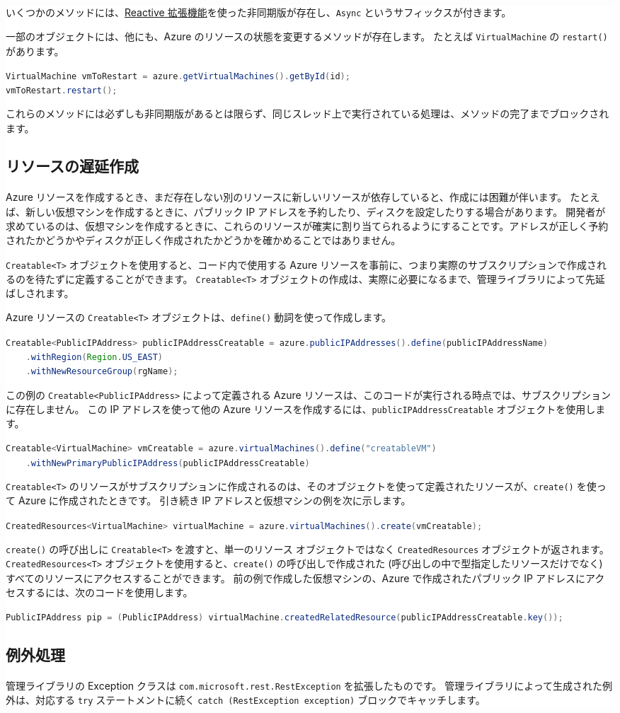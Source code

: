 いくつかのメソッドには、[Reactive 拡張機能](https://github.com/ReactiveX/RxJava)を使った非同期版が存在し、`Async` というサフィックスが付きます。 

一部のオブジェクトには、他にも、Azure のリソースの状態を変更するメソッドが存在します。 たとえば `VirtualMachine` の `restart()` があります。

```java
VirtualMachine vmToRestart = azure.getVirtualMachines().getById(id);
vmToRestart.restart();
```
これらのメソッドには必ずしも非同期版があるとは限らず、同じスレッド上で実行されている処理は、メソッドの完了までブロックされます。

<a name="Creatables"></a>

## <a name="lazy-resource-creation"></a>リソースの遅延作成

Azure リソースを作成するとき、まだ存在しない別のリソースに新しいリソースが依存していると、作成には困難が伴います。 たとえば、新しい仮想マシンを作成するときに、パブリック IP アドレスを予約したり、ディスクを設定したりする場合があります。 開発者が求めているのは、仮想マシンを作成するときに、これらのリソースが確実に割り当てられるようにすることです。アドレスが正しく予約されたかどうかやディスクが正しく作成されたかどうかを確かめることではありません。

`Creatable<T>` オブジェクトを使用すると、コード内で使用する Azure リソースを事前に、つまり実際のサブスクリプションで作成されるのを待たずに定義することができます。 `Creatable<T>` オブジェクトの作成は、実際に必要になるまで、管理ライブラリによって先延ばしされます。

Azure リソースの `Creatable<T>` オブジェクトは、`define()` 動詞を使って作成します。

```java
Creatable<PublicIPAddress> publicIPAddressCreatable = azure.publicIPAddresses().define(publicIPAddressName)
    .withRegion(Region.US_EAST)
    .withNewResourceGroup(rgName);
```

この例の `Creatable<PublicIPAddress>` によって定義される Azure リソースは、このコードが実行される時点では、サブスクリプションに存在しません。  この IP アドレスを使って他の Azure リソースを作成するには、`publicIPAddressCreatable` オブジェクトを使用します。 

```java
Creatable<VirtualMachine> vmCreatable = azure.virtualMachines().define("creatableVM")
    .withNewPrimaryPublicIPAddress(publicIPAddressCreatable)
```

`Creatable<T>` のリソースがサブスクリプションに作成されるのは、そのオブジェクトを使って定義されたリソースが、`create()` を使って Azure に作成されたときです。 引き続き IP アドレスと仮想マシンの例を次に示します。

```java
CreatedResources<VirtualMachine> virtualMachine = azure.virtualMachines().create(vmCreatable);
```

`create()` の呼び出しに `Creatable<T>` を渡すと、単一のリソース オブジェクトではなく `CreatedResources` オブジェクトが返されます。  `CreatedResources<T>` オブジェクトを使用すると、`create()` の呼び出しで作成された (呼び出しの中で型指定したリソースだけでなく) すべてのリソースにアクセスすることができます。 前の例で作成した仮想マシンの、Azure で作成されたパブリック IP アドレスにアクセスするには、次のコードを使用します。

```java
PublicIPAddress pip = (PublicIPAddress) virtualMachine.createdRelatedResource(publicIPAddressCreatable.key());
```    

## <a name="exception-handling"></a>例外処理

管理ライブラリの Exception クラスは `com.microsoft.rest.RestException` を拡張したものです。 管理ライブラリによって生成された例外は、対応する `try` ステートメントに続く `catch (RestException exception)` ブロックでキャッチします。
